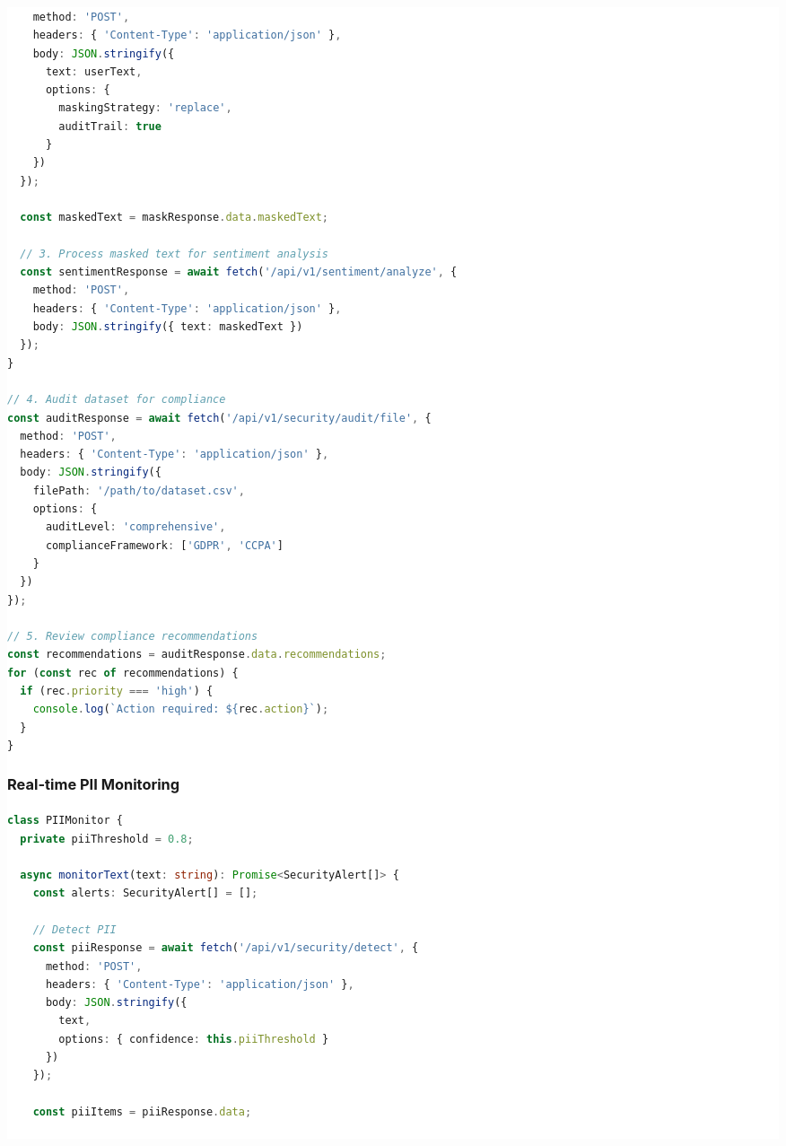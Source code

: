 ```typescript
    method: 'POST',
    headers: { 'Content-Type': 'application/json' },
    body: JSON.stringify({
      text: userText,
      options: { 
        maskingStrategy: 'replace',
        auditTrail: true 
      }
    })
  });
  
  const maskedText = maskResponse.data.maskedText;
  
  // 3. Process masked text for sentiment analysis
  const sentimentResponse = await fetch('/api/v1/sentiment/analyze', {
    method: 'POST',
    headers: { 'Content-Type': 'application/json' },
    body: JSON.stringify({ text: maskedText })
  });
}

// 4. Audit dataset for compliance
const auditResponse = await fetch('/api/v1/security/audit/file', {
  method: 'POST',
  headers: { 'Content-Type': 'application/json' },
  body: JSON.stringify({
    filePath: '/path/to/dataset.csv',
    options: {
      auditLevel: 'comprehensive',
      complianceFramework: ['GDPR', 'CCPA']
    }
  })
});

// 5. Review compliance recommendations
const recommendations = auditResponse.data.recommendations;
for (const rec of recommendations) {
  if (rec.priority === 'high') {
    console.log(`Action required: ${rec.action}`);
  }
}
```

### Real-time PII Monitoring
```typescript
class PIIMonitor {
  private piiThreshold = 0.8;
  
  async monitorText(text: string): Promise<SecurityAlert[]> {
    const alerts: SecurityAlert[] = [];
    
    // Detect PII
    const piiResponse = await fetch('/api/v1/security/detect', {
      method: 'POST',
      headers: { 'Content-Type': 'application/json' },
      body: JSON.stringify({ 
        text, 
        options: { confidence: this.piiThreshold } 
      })
    });
    
    const piiItems = piiResponse.data;
    
```